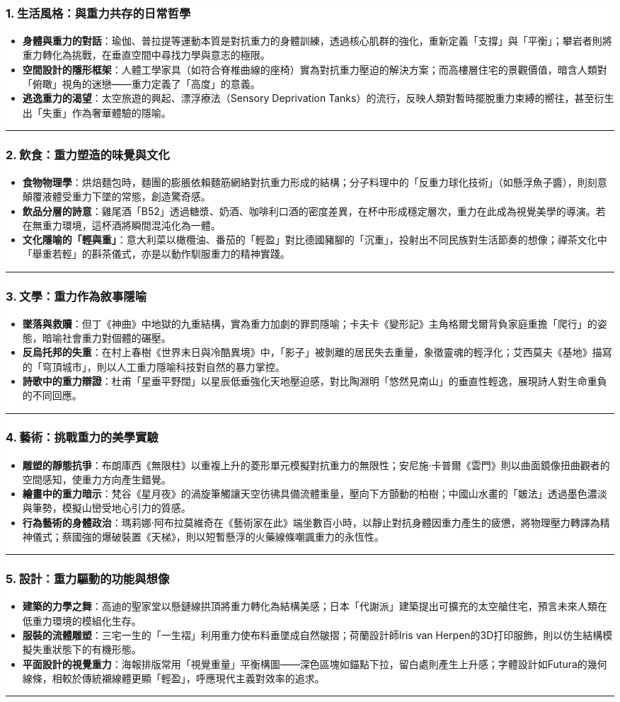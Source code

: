 

### **1. 生活風格：與重力共存的日常哲學**



* **身體與重力的對話**：瑜伽、普拉提等運動本質是對抗重力的身體訓練，透過核心肌群的強化，重新定義「支撐」與「平衡」；攀岩者則將重力轉化為挑戰，在垂直空間中尋找力學與意志的極限。
* **空間設計的隱形框架**：人體工學家具（如符合脊椎曲線的座椅）實為對抗重力壓迫的解決方案；而高樓層住宅的景觀價值，暗含人類對「俯瞰」視角的迷戀——重力定義了「高度」的意義。
* **逃逸重力的渴望**：太空旅遊的興起、漂浮療法（Sensory Deprivation Tanks）的流行，反映人類對暫時擺脫重力束縛的嚮往，甚至衍生出「失重」作為奢華體驗的隱喻。


---


### **2. 飲食：重力塑造的味覺與文化**



* **食物物理學**：烘焙麵包時，麵團的膨脹依賴麵筋網絡對抗重力形成的結構；分子料理中的「反重力球化技術」（如懸浮魚子醬），則刻意顛覆液體受重力下墜的常態，創造驚奇感。
* **飲品分層的詩意**：雞尾酒「B52」透過糖漿、奶酒、咖啡利口酒的密度差異，在杯中形成穩定層次，重力在此成為視覺美學的導演。若在無重力環境，這杯酒將瞬間混沌化為一體。
* **文化隱喻的「輕與重」**：意大利菜以橄欖油、番茄的「輕盈」對比德國豬腳的「沉重」，投射出不同民族對生活節奏的想像；禪茶文化中「舉重若輕」的斟茶儀式，亦是以動作馴服重力的精神實踐。


---


### **3. 文學：重力作為敘事隱喻**



* **墜落與救贖**：但丁《神曲》中地獄的九重結構，實為重力加劇的罪罰隱喻；卡夫卡《變形記》主角格爾戈爾背負家庭重擔「爬行」的姿態，暗喻社會重力對個體的碾壓。
* **反烏托邦的失重**：在村上春樹《世界末日與冷酷異境》中，「影子」被剝離的居民失去重量，象徵靈魂的輕浮化；艾西莫夫《基地》描寫的「穹頂城市」，則以人工重力隱喻科技對自然的暴力掌控。
* **詩歌中的重力辯證**：杜甫「星垂平野闊」以星辰低垂強化天地壓迫感，對比陶淵明「悠然見南山」的垂直性輕逸，展現詩人對生命重負的不同回應。


---


### **4. 藝術：挑戰重力的美學實驗**



* **雕塑的靜態抗爭**：布朗庫西《無限柱》以重複上升的菱形單元模擬對抗重力的無限性；安尼施·卡普爾《雲門》則以曲面鏡像扭曲觀者的空間感知，使重力方向產生錯覺。
* **繪畫中的重力暗示**：梵谷《星月夜》的渦旋筆觸讓天空彷彿具備流體重量，壓向下方顫動的柏樹；中國山水畫的「皴法」透過墨色濃淡與筆勢，模擬山巒受地心引力的質感。
* **行為藝術的身體政治**：瑪莉娜·阿布拉莫維奇在《藝術家在此》端坐數百小時，以靜止對抗身體因重力產生的疲憊，將物理壓力轉譯為精神儀式；蔡國強的爆破裝置《天梯》，則以短暫懸浮的火藥線條嘲諷重力的永恆性。


---


### **5. 設計：重力驅動的功能與想像**



* **建築的力學之舞**：高迪的聖家堂以懸鏈線拱頂將重力轉化為結構美感；日本「代謝派」建築提出可擴充的太空艙住宅，預言未來人類在低重力環境的模組化生存。
* **服裝的流體雕塑**：三宅一生的「一生褶」利用重力使布料垂墜成自然皺摺；荷蘭設計師Iris van Herpen的3D打印服飾，則以仿生結構模擬失重狀態下的有機形態。
* **平面設計的視覺重力**：海報排版常用「視覺重量」平衡構圖——深色區塊如錨點下拉，留白處則產生上升感；字體設計如Futura的幾何線條，相較於傳統襯線體更顯「輕盈」，呼應現代主義對效率的追求。


---

